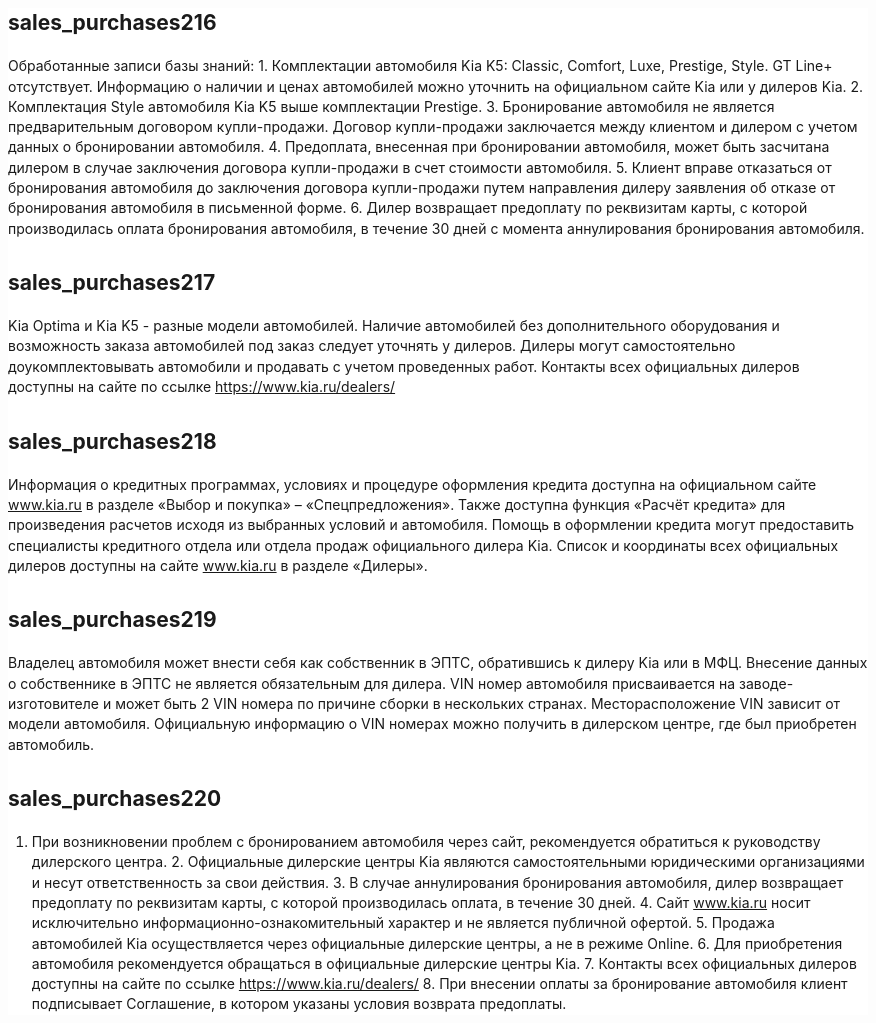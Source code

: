 ## sales_purchases216

Обработанные записи базы знаний: 1. Комплектации автомобиля Kia K5: Classic, Comfort, Luxe, Prestige, Style. GT Line+ отсутствует. Информацию о наличии и ценах
автомобилей можно уточнить на официальном сайте Kia или у дилеров Kia. 2. Комплектация Style автомобиля Kia K5 выше комплектации Prestige. 3. Бронирование автомобиля не
является предварительным договором купли-продажи. Договор купли-продажи заключается между клиентом и дилером с учетом данных о бронировании автомобиля. 4. Предоплата,
внесенная при бронировании автомобиля, может быть засчитана дилером в случае заключения договора купли-продажи в счет стоимости автомобиля. 5. Клиент вправе отказаться
от бронирования автомобиля до заключения договора купли-продажи путем направления дилеру заявления об отказе от бронирования автомобиля в письменной форме. 6. Дилер
возвращает предоплату по реквизитам карты, с которой производилась оплата бронирования автомобиля, в течение 30 дней с момента аннулирования бронирования автомобиля.

## sales_purchases217

Kia Optima и Kia K5 - разные модели автомобилей. Наличие автомобилей без дополнительного оборудования и возможность заказа автомобилей под заказ следует уточнять у дилеров. Дилеры могут самостоятельно доукомплектовывать автомобили и продавать с учетом проведенных работ. Контакты всех официальных дилеров доступны на сайте по ссылке https://www.kia.ru/dealers/

## sales_purchases218

Информация о кредитных программах, условиях и процедуре оформления кредита доступна на официальном сайте www.kia.ru в разделе «Выбор и покупка» – «Спецпредложения».
Также доступна функция «Расчёт кредита» для произведения расчетов исходя из выбранных условий и автомобиля. Помощь в оформлении кредита могут предоставить специалисты
кредитного отдела или отдела продаж официального дилера Kia. Список и координаты всех официальных дилеров доступны на сайте www.kia.ru в разделе «Дилеры».

## sales_purchases219

Владелец автомобиля может внести себя как собственник в ЭПТС, обратившись к дилеру Kia или в МФЦ. Внесение данных о собственнике в ЭПТС не является обязательным для
дилера. VIN номер автомобиля присваивается на заводе-изготовителе и может быть 2 VIN номера по причине сборки в нескольких странах. Месторасположение VIN зависит от
модели автомобиля. Официальную информацию о VIN номерах можно получить в дилерском центре, где был приобретен автомобиль.

## sales_purchases220

1. При возникновении проблем с бронированием автомобиля через сайт, рекомендуется обратиться к руководству дилерского центра. 2.
   Официальные дилерские центры Kia являются самостоятельными юридическими организациями и несут ответственность за свои действия. 3. В случае аннулирования бронирования автомобиля, дилер возвращает предоплату по реквизитам карты, с которой производилась оплата, в течение 30 дней. 4. Сайт www.kia.ru носит исключительно
   информационно-ознакомительный характер и не является публичной офертой. 5. Продажа автомобилей Kia осуществляется через официальные дилерские центры, а не в режиме
   Online. 6. Для приобретения автомобиля рекомендуется обращаться в официальные дилерские центры Kia. 7. Контакты всех официальных дилеров доступны на сайте по ссылке https://www.kia.ru/dealers/ 8. При внесении оплаты за бронирование автомобиля клиент подписывает Соглашение, в котором указаны условия возврата предоплаты.
